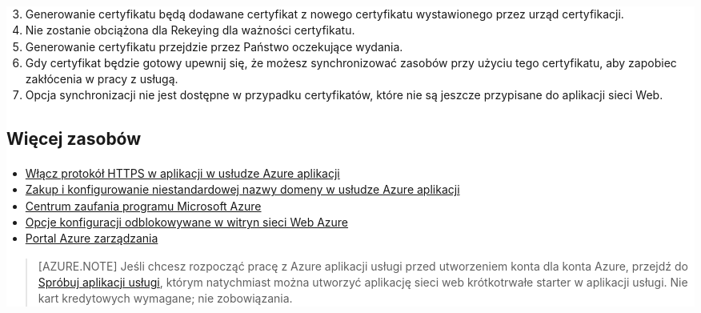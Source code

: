 3. Generowanie certyfikatu będą dodawane certyfikat z nowego certyfikatu wystawionego przez urząd certyfikacji.
4. Nie zostanie obciążona dla Rekeying dla ważności certyfikatu. 
5. Generowanie certyfikatu przejdzie przez Państwo oczekujące wydania. 
6. Gdy certyfikat będzie gotowy upewnij się, że możesz synchronizować zasobów przy użyciu tego certyfikatu, aby zapobiec zakłócenia w pracy z usługą.
7. Opcja synchronizacji nie jest dostępne w przypadku certyfikatów, które nie są jeszcze przypisane do aplikacji sieci Web. 

## <a name="more-resources"></a>Więcej zasobów ##
- [Włącz protokół HTTPS w aplikacji w usłudze Azure aplikacji](web-sites-configure-ssl-certificate.md)
- [Zakup i konfigurowanie niestandardowej nazwy domeny w usłudze Azure aplikacji](custom-dns-web-site-buydomains-web-app.md)
- [Centrum zaufania programu Microsoft Azure](/support/trust-center/security/)
- [Opcje konfiguracji odblokowywane w witryn sieci Web Azure](http://azure.microsoft.com/blog/2014/01/28/more-to-explore-configuration-options-unlocked-in-windows-azure-web-sites/)
- [Portal Azure zarządzania](https://manage.windowsazure.com)

>[AZURE.NOTE] Jeśli chcesz rozpocząć pracę z Azure aplikacji usługi przed utworzeniem konta dla konta Azure, przejdź do [Spróbuj aplikacji usługi](http://go.microsoft.com/fwlink/?LinkId=523751), którym natychmiast można utworzyć aplikację sieci web krótkotrwałe starter w aplikacji usługi. Nie kart kredytowych wymagane; nie zobowiązania.


